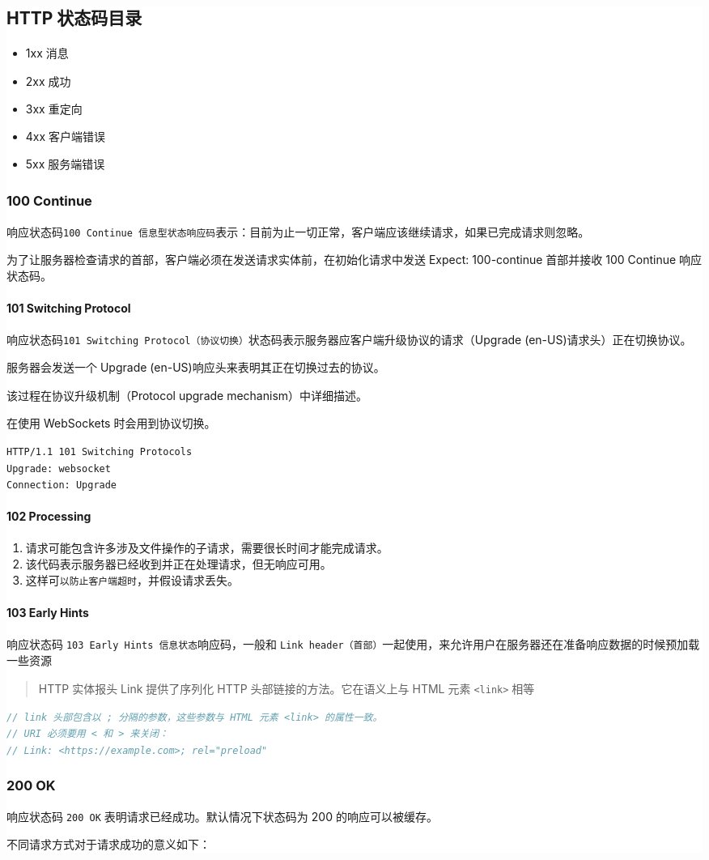## HTTP 状态码目录

- 1xx 消息

- 2xx 成功

- 3xx 重定向

- 4xx 客户端错误

- 5xx 服务端错误

### 100 Continue

响应状态码`100 Continue 信息型状态响应码`表示：目前为止一切正常，客户端应该继续请求，如果已完成请求则忽略。

<span>为了让服务器检查请求的首部，客户端必须在发送请求实体前，在初始化请求中发送 Expect: 100-continue 首部并接收 100 Continue 响应状态码。</span>

#### 101 Switching Protocol

响应状态码`101 Switching Protocol（协议切换）`状态码表示服务器应客户端升级协议的请求（Upgrade (en-US)请求头）正在切换协议。

服务器会发送一个 Upgrade (en-US)响应头来表明其正在切换过去的协议。

该过程在协议升级机制（Protocol upgrade mechanism）中详细描述。

在使用 WebSockets 时会用到协议切换。

```
HTTP/1.1 101 Switching Protocols
Upgrade: websocket
Connection: Upgrade

```

#### 102 Processing

1. 请求可能包含许多涉及文件操作的子请求，需要很长时间才能完成请求。
2. 该代码表示服务器已经收到并正在处理请求，但无响应可用。
3. 这样可`以防止客户端超时`，并假设请求丢失。

#### 103 Early Hints

响应状态码 `103 Early Hints 信息状态`响应码，一般和 `Link header（首部）`一起使用，<span>来允许用户在服务器还在准备响应数据的时候预加载一些资源</span>

> HTTP 实体报头 Link 提供了序列化 HTTP 头部链接的方法。它在语义上与 HTML 元素 `<link>` 相等

```js
// link 头部包含以 ; 分隔的参数，这些参数与 HTML 元素 <link> 的属性一致。
// URI 必须要用 < 和 > 来关闭：
// Link: <https://example.com>; rel="preload"
```

### 200 OK

响应状态码 `200 OK` 表明请求已经成功。默认情况下状态码为 200 的响应可以被缓存。

<span>不同请求方式对于请求成功的意义如下：</span>
